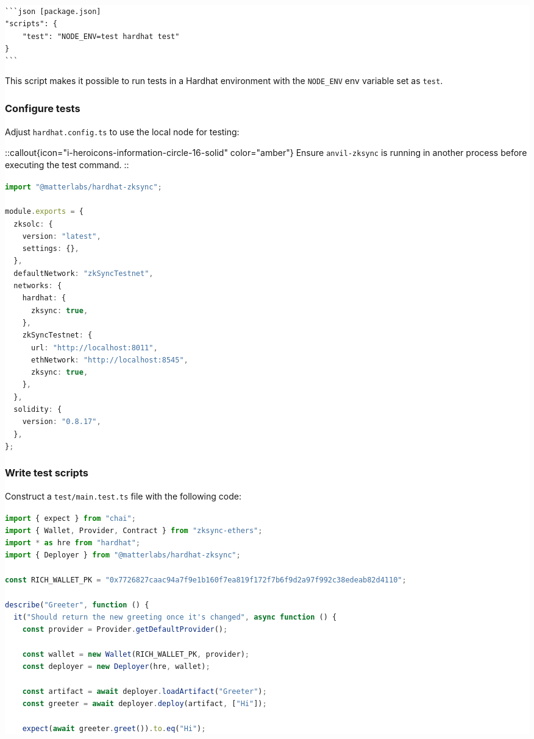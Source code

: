     ```json [package.json]
    "scripts": {
        "test": "NODE_ENV=test hardhat test"
    }
    ```

This script makes it possible to run tests in a Hardhat environment with the `NODE_ENV` env variable set as `test`.

### Configure tests

Adjust `hardhat.config.ts` to use the local node for testing:

::callout{icon="i-heroicons-information-circle-16-solid" color="amber"}
Ensure `anvil-zksync` is running in another process before executing the test command.
::

```typescript [hardhat.config.ts]
import "@matterlabs/hardhat-zksync";

module.exports = {
  zksolc: {
    version: "latest",
    settings: {},
  },
  defaultNetwork: "zkSyncTestnet",
  networks: {
    hardhat: {
      zksync: true,
    },
    zkSyncTestnet: {
      url: "http://localhost:8011",
      ethNetwork: "http://localhost:8545",
      zksync: true,
    },
  },
  solidity: {
    version: "0.8.17",
  },
};
```

### Write test scripts

Construct a `test/main.test.ts` file with the following code:

```ts [test/main.test.ts]
import { expect } from "chai";
import { Wallet, Provider, Contract } from "zksync-ethers";
import * as hre from "hardhat";
import { Deployer } from "@matterlabs/hardhat-zksync";

const RICH_WALLET_PK = "0x7726827caac94a7f9e1b160f7ea819f172f7b6f9d2a97f992c38edeab82d4110";

describe("Greeter", function () {
  it("Should return the new greeting once it's changed", async function () {
    const provider = Provider.getDefaultProvider();

    const wallet = new Wallet(RICH_WALLET_PK, provider);
    const deployer = new Deployer(hre, wallet);

    const artifact = await deployer.loadArtifact("Greeter");
    const greeter = await deployer.deploy(artifact, ["Hi"]);

    expect(await greeter.greet()).to.eq("Hi");

```
